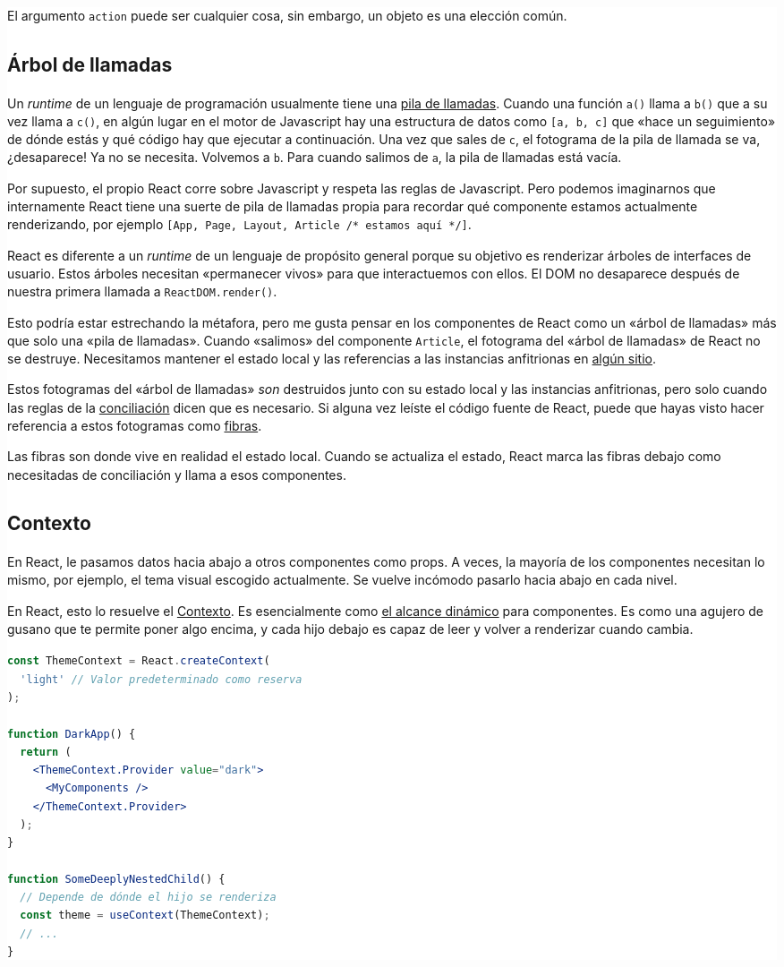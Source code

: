 El argumento `action` puede ser cualquier cosa, sin embargo, un objeto es una elección común.

## Árbol de llamadas

Un *runtime* de un lenguaje de programación usualmente tiene una [pila de llamadas](https://medium.freecodecamp.org/understanding-the-javascript-call-stack-861e41ae61d4). Cuando una función `a()` llama a `b()` que a su vez llama a `c()`, en algún lugar en el motor de Javascript hay una estructura de datos como `[a, b, c]` que «hace un seguimiento» de dónde estás y qué código hay que ejecutar a continuación. Una vez que sales de `c`, el fotograma de la pila de llamada se va, ¿desaparece! Ya no se necesita. Volvemos a `b`. Para cuando salimos de `a`, la pila de llamadas está vacía.

Por supuesto, el propio React corre sobre Javascript y respeta las reglas de Javascript. Pero podemos imaginarnos que internamente React tiene una suerte de pila de llamadas propia para recordar qué componente estamos actualmente renderizando, por ejemplo `[App, Page, Layout, Article /* estamos aquí */]`.

React es diferente a un *runtime* de un lenguaje de propósito general porque su objetivo es renderizar árboles de interfaces de usuario. Estos árboles necesitan «permanecer vivos» para que interactuemos con ellos. El DOM no desaparece después de nuestra primera llamada a `ReactDOM.render()`.

Esto podría estar estrechando la métafora, pero me gusta pensar en los componentes de React como un «árbol de llamadas» más que solo una «pila de llamadas». Cuando «salimos» del componente `Article`, el fotograma del «árbol de llamadas» de React no se destruye. Necesitamos mantener el estado local y las referencias a las instancias anfitrionas en [algún sitio](https://medium.com/react-in-depth/the-how-and-why-on-reacts-usage-of-linked-list-in-fiber-67f1014d0eb7).

Estos fotogramas del «árbol de llamadas» *son* destruidos junto con su estado local y las instancias anfitrionas, pero solo cuando las reglas de la [conciliación](#conciliación) dicen que es necesario. Si alguna vez leíste el código fuente de React, puede que hayas visto hacer referencia a estos fotogramas como [fibras](https://en.wikipedia.org/wiki/Fiber_(computer_science)).

Las fibras son donde vive en realidad el estado local. Cuando se actualiza el estado, React marca las fibras debajo como necesitadas de conciliación y llama a esos componentes.

## Contexto

En React, le pasamos datos hacia abajo a otros componentes como props. A veces, la mayoría de los componentes necesitan lo mismo, por ejemplo, el tema visual escogido actualmente. Se vuelve incómodo pasarlo hacia abajo en cada nivel.

En React, esto lo resuelve el [Contexto](https://reactjs.org/docs/context.html). Es esencialmente como [el alcance dinámico](http://wiki.c2.com/?DynamicScoping) para componentes. Es como una agujero de gusano que te permite poner algo encima, y cada hijo debajo es capaz de leer y volver a renderizar cuando cambia.

```jsx
const ThemeContext = React.createContext(
  'light' // Valor predeterminado como reserva
);

function DarkApp() {
  return (
    <ThemeContext.Provider value="dark">
      <MyComponents />
    </ThemeContext.Provider>
  );
}

function SomeDeeplyNestedChild() {
  // Depende de dónde el hijo se renderiza
  const theme = useContext(ThemeContext);
  // ...
}
```
